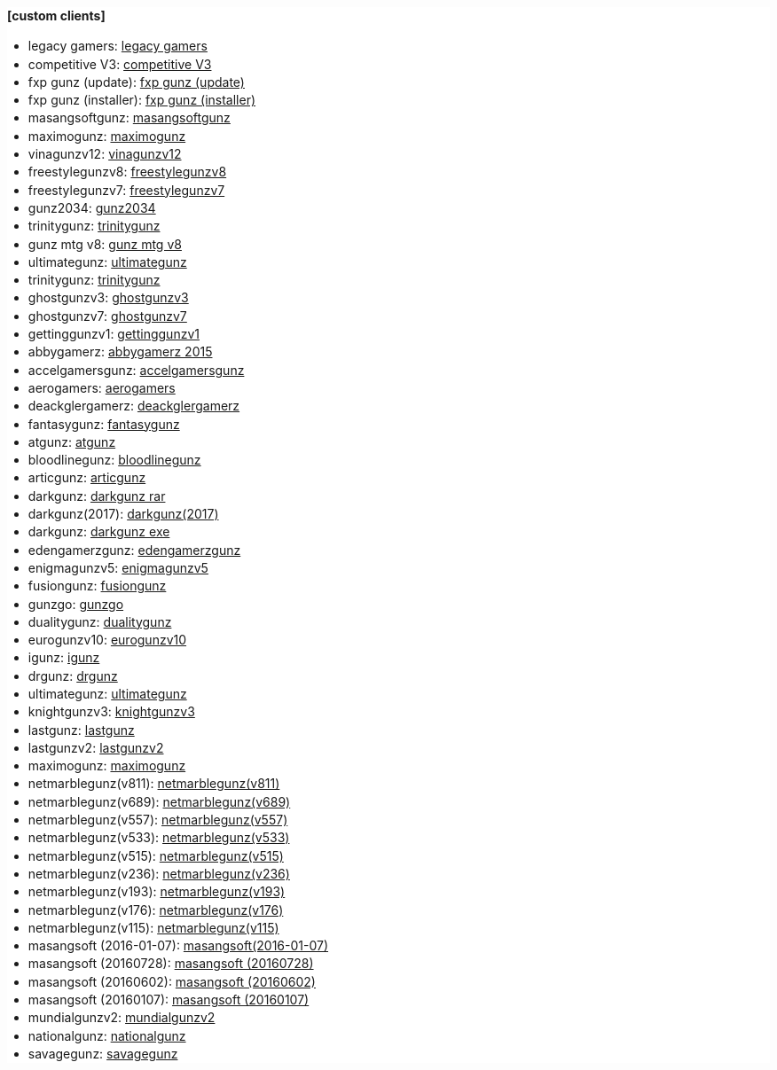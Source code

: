 <b>[custom clients]</b>
- legacy gamers: [legacy gamers](https://archive.org/details/legacy-gamers-gun-z-beta-2-7)
- competitive V3: [competitive V3](https://archive.org/details/gunz-competitive-v-3-install)
- fxp gunz (update): [fxp gunz (update)](https://archive.org/details/fxp-gun-z-updated)
- fxp gunz (installer): [fxp gunz (installer)](https://archive.org/details/fxp-gun-z)
- masangsoftgunz: [masangsoftgunz](https://archive.org/details/gun-zsetup-masang)
- maximogunz: [maximogunz](https://archive.org/details/maximo-gun-z)
- vinagunzv12: [vinagunzv12](https://archive.org/details/vinagun-zv-12-1)
- freestylegunzv8: [freestylegunzv8](https://archive.org/details/freestyle-gun-z-v-8-installer)
- freestylegunzv7: [freestylegunzv7](https://archive.org/details/freestyle-gun-z-version-7-installer)
- gunz2034: [gunz2034](https://archive.org/details/gun-z-2034-client)
- trinitygunz: [trinitygunz](https://archive.org/details/trinity-gun-z)
- gunz mtg v8: [gunz mtg v8](https://archive.org/details/setup-gunz-mtg-v-8_202011)
- ultimategunz: [ultimategunz](https://archive.org/details/Ultimategunz)
- trinitygunz: [trinitygunz](https://archive.org/details/trinity-gun-z)
- ghostgunzv3: [ghostgunzv3](https://archive.org/details/ghostgunz-install-v-3)
- ghostgunzv7: [ghostgunzv7](https://archive.org/details/install-ghost-gunz-v-7)
- gettinggunzv1: [gettinggunzv1](https://archive.org/details/getting-gunz-install-v-1)
- abbygamerz: [abbygamerz 2015](https://archive.org/details/abby-gamerz-2015)
- accelgamersgunz: [accelgamersgunz](https://archive.org/details/accel-gamers-gun-z-09062015)
- aerogamers: [aerogamers](https://archive.org/details/aero-gamers)
- deackglergamerz: [deackglergamerz](https://archive.org/details/deackgler-gamerz-12042014)
- fantasygunz: [fantasygunz](https://archive.org/details/client-fg-2016)
- atgunz: [atgunz](https://archive.org/details/atgun-z)
- bloodlinegunz: [bloodlinegunz](https://archive.org/details/bloodline-gun-z-the-beginning-installer)
- articgunz: [articgunz](https://archive.org/details/artic-gun-z-installer-23052014)
- darkgunz: [darkgunz rar](https://archive.org/details/dark-gun-z_202011)
- darkgunz(2017): [darkgunz(2017)](https://archive.org/details/dar-kgun-z-client-2017)
- darkgunz: [darkgunz exe](https://archive.org/details/iPlayOG)
- edengamerzgunz: [edengamerzgunz](https://archive.org/details/eden-gamerz-gun-z-20151001)
- enigmagunzv5: [enigmagunzv5](https://archive.org/details/enigma-gunz-v-5-installer)
- fusiongunz: [fusiongunz](https://archive.org/details/fusion-gunz)
- gunzgo: [gunzgo](https://archive.org/details/gunz-go-2016)
- dualitygunz: [dualitygunz](https://archive.org/details/instalar-duality-gun-z)
- eurogunzv10: [eurogunzv10](https://archive.org/details/gunzv-10-1)
- igunz: [igunz](https://archive.org/details/i-gunz-v-1)
- drgunz: [drgunz](https://archive.org/details/install-drgun-z)
- ultimategunz: [ultimategunz](https://archive.org/details/Ultimategunz)
- knightgunzv3: [knightgunzv3](https://archive.org/details/knight-gun-zv-3)
- lastgunz: [lastgunz](https://archive.org/details/last-gun-z-1)
- lastgunzv2: [lastgunzv2](https://archive.org/details/last-gun-z-v-2-installer)
- maximogunz: [maximogunz](https://archive.org/details/maximogunz_installer)
- netmarblegunz(v811): [netmarblegunz(v811)](https://archive.org/details/netmarble-gunz-811)
- netmarblegunz(v689): [netmarblegunz(v689)](https://archive.org/details/netmarble-gunz-689)
- netmarblegunz(v557): [netmarblegunz(v557)](https://archive.org/details/netmarble-gunz-v-557)
- netmarblegunz(v533): [netmarblegunz(v533)](https://archive.org/details/netmarble-gunz-533)
- netmarblegunz(v515): [netmarblegunz(v515)](https://archive.org/details/netmarble-gunz-515)
- netmarblegunz(v236): [netmarblegunz(v236)](https://archive.org/details/netmarble-gunz-v-236)
- netmarblegunz(v193): [netmarblegunz(v193)](https://archive.org/details/netmarble-gunz-v-193)
- netmarblegunz(v176): [netmarblegunz(v176)](https://archive.org/details/netmarble-gunz-176)
- netmarblegunz(v115): [netmarblegunz(v115)](https://archive.org/details/netmarble-gunz-v-115)
- masangsoft (2016-01-07): [masangsoft(2016-01-07)](https://archive.org/details/gunz-setup-main-20160107)
- masangsoft (20160728): [masangsoft (20160728)](https://archive.org/details/gunz-setup-main-20160728)
- masangsoft (20160602): [masangsoft (20160602)](https://archive.org/details/gunz-setup-main-20160602)
- masangsoft (20160107): [masangsoft (20160107)](https://archive.org/details/gunz-setup-main-20160107)
- mundialgunzv2: [mundialgunzv2](https://archive.org/details/mundial-gunz-v-2)
- nationalgunz: [nationalgunz](https://archive.org/details/national-gunz-6.6.2015)
- savagegunz: [savagegunz](https://archive.org/details/savage-gunz-installer-april)